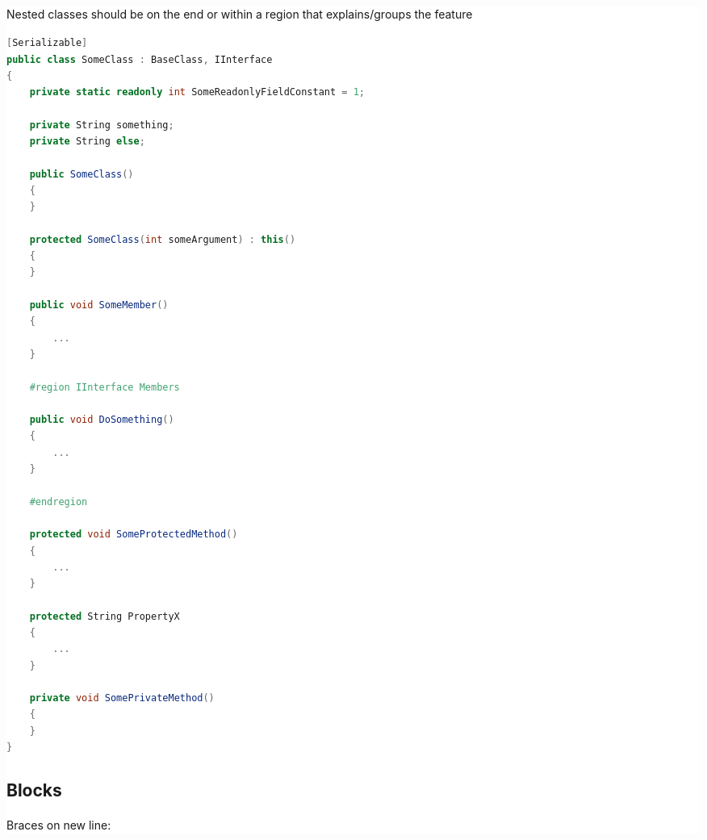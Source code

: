 Nested classes should be on the end or within a region that explains/groups the feature

```csharp
[Serializable]
public class SomeClass : BaseClass, IInterface
{
	private static readonly int SomeReadonlyFieldConstant = 1;

	private String something;
	private String else;

	public SomeClass()
	{
	}

	protected SomeClass(int someArgument) : this()
	{
	}

	public void SomeMember()
	{
		...
	}

	#region IInterface Members

	public void DoSomething()
	{
		...
	}

	#endregion

	protected void SomeProtectedMethod()
	{
		...
	}

	protected String PropertyX
	{
		...
	}

	private void SomePrivateMethod()
	{
	}
}
```

## Blocks

Braces on new line:
